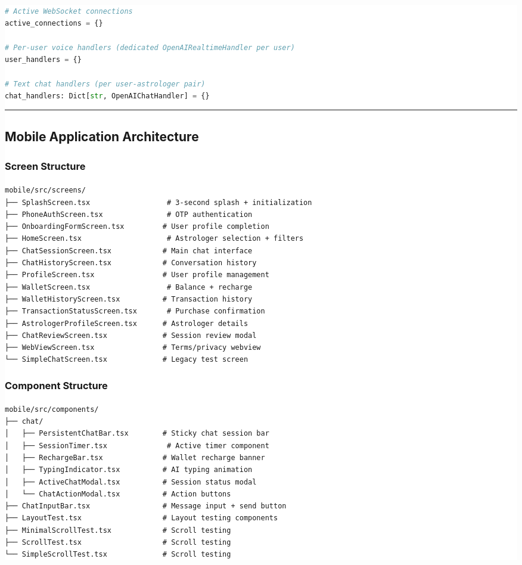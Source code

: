 ```python
# Active WebSocket connections
active_connections = {}

# Per-user voice handlers (dedicated OpenAIRealtimeHandler per user)
user_handlers = {}

# Text chat handlers (per user-astrologer pair)
chat_handlers: Dict[str, OpenAIChatHandler] = {}
```

---

## Mobile Application Architecture

### Screen Structure

```
mobile/src/screens/
├── SplashScreen.tsx                  # 3-second splash + initialization
├── PhoneAuthScreen.tsx               # OTP authentication
├── OnboardingFormScreen.tsx         # User profile completion
├── HomeScreen.tsx                    # Astrologer selection + filters
├── ChatSessionScreen.tsx            # Main chat interface
├── ChatHistoryScreen.tsx            # Conversation history
├── ProfileScreen.tsx                # User profile management
├── WalletScreen.tsx                  # Balance + recharge
├── WalletHistoryScreen.tsx          # Transaction history
├── TransactionStatusScreen.tsx       # Purchase confirmation
├── AstrologerProfileScreen.tsx      # Astrologer details
├── ChatReviewScreen.tsx             # Session review modal
├── WebViewScreen.tsx                # Terms/privacy webview
└── SimpleChatScreen.tsx             # Legacy test screen
```

### Component Structure

```
mobile/src/components/
├── chat/
│   ├── PersistentChatBar.tsx        # Sticky chat session bar
│   ├── SessionTimer.tsx              # Active timer component
│   ├── RechargeBar.tsx              # Wallet recharge banner
│   ├── TypingIndicator.tsx          # AI typing animation
│   ├── ActiveChatModal.tsx          # Session status modal
│   └── ChatActionModal.tsx          # Action buttons
├── ChatInputBar.tsx                 # Message input + send button
├── LayoutTest.tsx                   # Layout testing components
├── MinimalScrollTest.tsx            # Scroll testing
├── ScrollTest.tsx                   # Scroll testing
└── SimpleScrollTest.tsx             # Scroll testing
```
